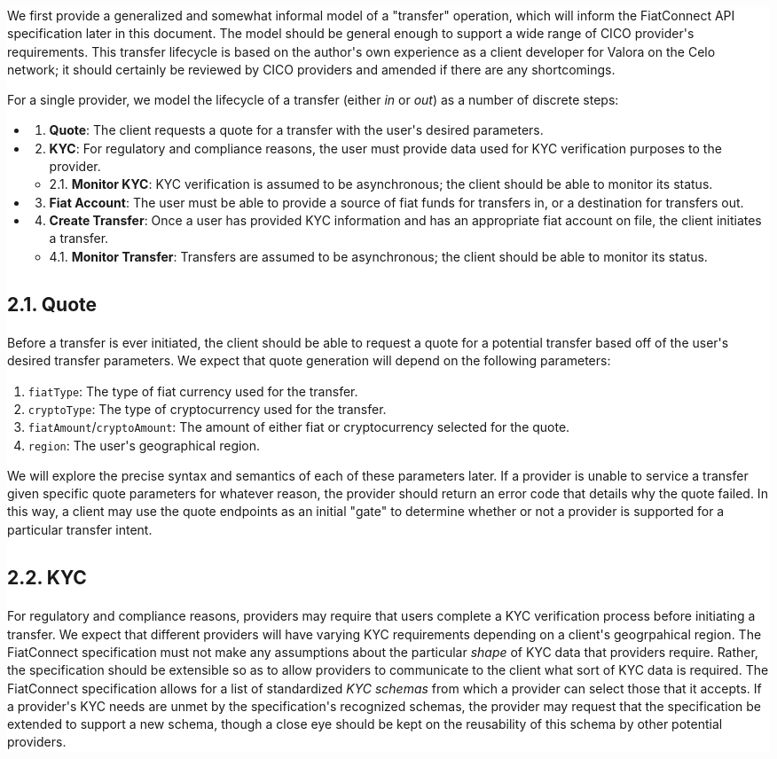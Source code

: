 We first provide a generalized and somewhat informal model of a "transfer" operation, which will inform the FiatConnect API specification later in this document.
The model should be general enough to support a wide range of CICO provider's requirements. This transfer lifecycle is based on the author's
own experience as a client developer for Valora on the Celo network; it should certainly be reviewed by CICO providers and amended if there are any shortcomings.

For a single provider, we model the lifecycle of a transfer (either *in* or *out*) as a number of discrete steps:

- 1. **Quote**: The client requests a quote for a transfer with the user's desired parameters.
- 2. **KYC**: For regulatory and compliance reasons, the user must provide data used for KYC verification purposes to the provider.
  - 2.1. **Monitor KYC**: KYC verification is assumed to be asynchronous; the client should be able to monitor its status.
- 3. **Fiat Account**: The user must be able to provide a source of fiat funds for transfers in, or a destination for transfers out.
- 4. **Create Transfer**: Once a user has provided KYC information and has an appropriate fiat account on file, the client initiates a transfer.
  - 4.1. **Monitor Transfer**: Transfers are assumed to be asynchronous; the client should be able to monitor its status.

## 2.1. Quote

Before a transfer is ever initiated, the client should be able to request a quote for a potential transfer based off of the user's
desired transfer parameters. We expect that quote generation will depend on the following parameters:

1. `fiatType`: The type of fiat currency used for the transfer.
2. `cryptoType`: The type of cryptocurrency used for the transfer.
3. `fiatAmount`/`cryptoAmount`: The amount of either fiat or cryptocurrency selected for the quote.
4. `region`: The user's geographical region.

We will explore the precise syntax and semantics of each of these parameters later. If a provider is unable to service a transfer
given specific quote parameters for whatever reason, the provider should return an error code that details why the quote failed. In
this way, a client may use the quote endpoints as an initial "gate" to determine whether or not a provider is supported for a particular
transfer intent.

## 2.2. KYC

For regulatory and compliance reasons, providers may require that users complete a KYC verification process before initiating a transfer.
We expect that different providers will have varying KYC requirements depending on a client's geogrpahical region. The FiatConnect
specification must not make any assumptions about the particular *shape* of KYC data that providers require. Rather, the specification
should be extensible so as to allow providers to communicate to the client what sort of KYC data is required. The FiatConnect specification
allows for a list of standardized *KYC schemas* from which a provider can select those that it accepts. If a provider's KYC needs are
unmet by the specification's recognized schemas, the provider may request that the specification be extended to support a new schema, though
a close eye should be kept on the reusability of this schema by other potential providers.
